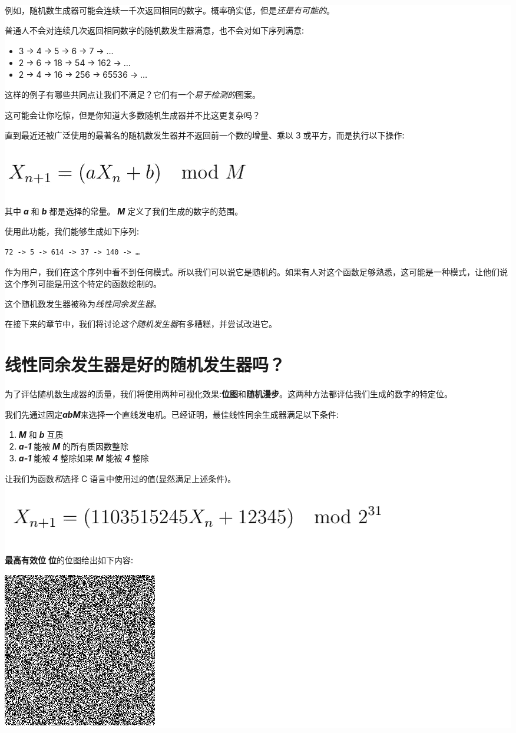 例如，随机数生成器可能会连续一千次返回相同的数字。概率确实低，但是*还是有可能的*。

普通人不会对连续几次返回相同数字的随机数发生器满意，也不会对如下序列满意:

*   3 -> 4 -> 5 -> 6 -> 7 -> …
*   2 -> 6 -> 18 -> 54 -> 162 -> …
*   2 -> 4 -> 16 -> 256 -> 65536 -> …

这样的例子有哪些共同点让我们不满足？它们有一个*易于检测的*图案。

这可能会让你吃惊，但是你知道大多数随机生成器并不比这更复杂吗？

直到最近还被广泛使用的最著名的随机数发生器并不返回前一个数的增量、乘以 3 或平方，而是执行以下操作:

![](img/98fa74d62bebdd50f0cff3016519e003.png)

其中 ***a*** 和 ***b*** 都是选择的常量。 ***M*** 定义了我们生成的数字的范围。

使用此功能，我们能够生成如下序列:

```
72 -> 5 -> 614 -> 37 -> 140 -> …
```

作为用户，我们在这个序列中看不到任何模式。所以我们可以说它是随机的。如果有人对这个函数足够熟悉，这可能是一种模式，让他们说这个序列可能是用这个特定的函数绘制的。

这个随机数发生器被称为*线性同余发生器*。

在接下来的章节中，我们将讨论*这个随机发生器*有多糟糕，并尝试改进它。

# 线性同余发生器是好的随机发生器吗？

为了评估随机数生成器的质量，我们将使用两种可视化效果:**位图**和**随机漫步**。这两种方法都评估我们生成的数字的特定位。

我们先通过固定***a******b******M***来选择一个直线发电机。已经证明，最佳线性同余生成器满足以下条件:

1.  ***M*** 和 ***b*** 互质
2.  ***a-1*** 能被 ***M*** 的所有质因数整除
3.  ***a-1*** 能被 ***4*** 整除如果 ***M*** 能被 ***4*** 整除

让我们为函数*和*选择 C 语言中使用过的值(显然满足上述条件)。

![](img/e9cde89e137ca4329e118fca4cb2e08c.png)

**最高有效位** **位**的位图给出如下内容:

![](img/a4fb445ef6ad8dacb0ca19e36e9f8900.png)
